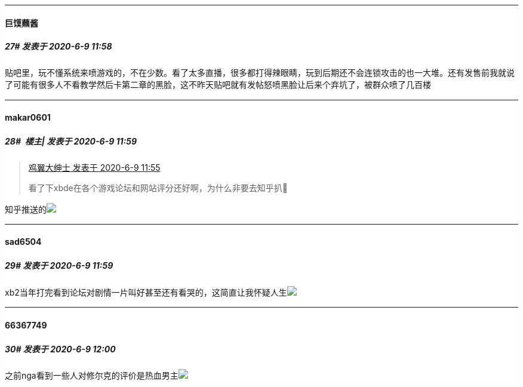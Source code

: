 





-----

####  巨馍蘸酱  
##### 27#       发表于 2020-6-9 11:58




贴吧里，玩不懂系统来喷游戏的，不在少数。看了太多直播，很多都打得辣眼睛，玩到后期还不会连锁攻击的也一大堆。还有发售前我就说了可能有很多人不看教学然后卡第二章的黑脸，这不昨天贴吧就有发帖怒喷黑脸让后来个弃坑了，被群众喷了几百楼







-----

####  makar0601  
##### 28#         楼主| 发表于 2020-6-9 11:59



<blockquote><a href="httphttps://bbs.saraba1st.com/2b/forum.php?mod=redirect&amp;goto=findpost&amp;pid=47732463&amp;ptid=1940576" target="_blank">鸡翼大绅士 发表于 2020-6-9 11:55</a>

看了下xbde在各个游戏论坛和网站评分还好啊，为什么非要去知乎扒💩</blockquote>
知乎推送的<img src="https://static.saraba1st.com/image/smiley/face2017/068.png" referrerpolicy="no-referrer">







-----

####  sad6504  
##### 29#       发表于 2020-6-9 11:59




xb2当年打完看到论坛对剧情一片叫好甚至还有看哭的，这简直让我怀疑人生<img src="https://static.saraba1st.com/image/smiley/face2017/067.png" referrerpolicy="no-referrer">







-----

####  66367749  
##### 30#       发表于 2020-6-9 12:00




之前nga看到一些人对修尔克的评价是热血男主<img src="https://static.saraba1st.com/image/smiley/face2017/047.png" referrerpolicy="no-referrer">

